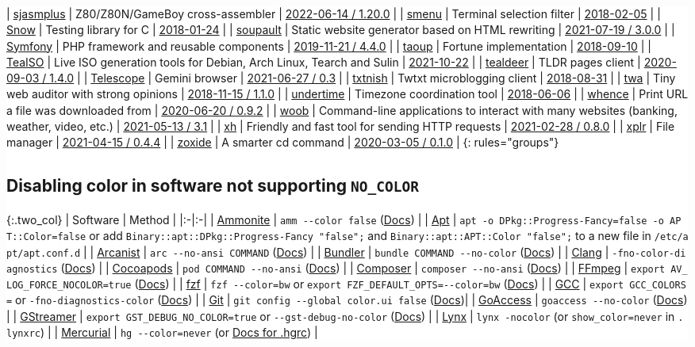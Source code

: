 | [sjasmplus](https://github.com/z00m128/sjasmplus) | Z80/Z80N/GameBoy cross-assembler | [2022-06-14 / 1.20.0](https://github.com/z00m128/sjasmplus/releases/tag/v1.20.0) |
| [smenu](https://github.com/p-gen/smenu) | Terminal selection filter | [2018-02-05](https://github.com/p-gen/smenu/commit/70d3ee5a328230dff3b744b2f0ca7ef20ecb530e) |
| [Snow](https://github.com/mortie/snow) | Testing library for C | [2018-01-24](https://github.com/mortie/snow/commit/aadbbd375e03ec6000e23d817d2bd722b417296f) |
| [soupault](https://soupault.app) | Static website generator based on HTML rewriting | [2021-07-19 / 3.0.0](https://soupault.app/blog/soupault-3.0.0-release/) |
| [Symfony](https://github.com/symfony/symfony) | PHP framework and reusable components | [2019-11-21 / 4.4.0](https://symfony.com/releases/4.4) |
| [taoup](http://github.com/globalcitizen/taoup) | Fortune implementation | [2018-09-10](https://github.com/globalcitizen/taoup/commit/fb2dc7768a2dc9b74816ce5126e40b93338291f7) |
| [TeaISO](https://gitlab.com/tearch-linux/applications-and-tools/teaiso) | Live ISO generation tools for Debian, Arch Linux, Tearch and Sulin | [2021-10-22](https://gitlab.com/tearch-linux/applications-and-tools/teaiso/-/commit/151c61c299bd71adc1987ef73ad588cfbe88d244) |
| [tealdeer](http://github.com/dbrgn/tealdeer) | TLDR pages client | [2020-09-03 / 1.4.0](https://github.com/dbrgn/tealdeer/releases/tag/v1.4.0) |
| [Telescope](https://telescope.omarpolo.com) | Gemini browser | [2021-06-27 / 0.3](https://github.com/omar-polo/telescope/releases/tag/0.3) |
| [txtnish](https://github.com/mdom/txtnish) | Twtxt microblogging client | [2018-08-31](https://github.com/mdom/txtnish/commit/257d312ac282ab99e8357e31f6c282b881fbb171) |
| [twa](https://github.com/trailofbits/twa) | Tiny web auditor with strong opinions | [2018-11-15 / 1.1.0](https://github.com/trailofbits/twa/releases/tag/1.1.0) |
| [undertime](https://gitlab.com/anarcat/undertime) | Timezone coordination tool | [2018-06-06](https://gitlab.com/anarcat/undertime/commit/0c4c2b38f32127a0dc59d2bd6e5f9db0b61ca847) |
| [whence](https://github.com/ppelleti/whence) | Print URL a file was downloaded from | [2020-06-20 / 0.9.2](https://github.com/ppelleti/whence/releases/tag/0.9.2) |
| [woob](https://woob.tech) | Command-line applications to interact with many websites (banking, weather, video, etc.) | [2021-05-13 / 3.1](https://gitlab.com/woob/woob/-/commit/f6b446ba5af7bd80f2795330facc9841740c7076) |
| [xh](https://github.com/ducaale/xh) | Friendly and fast tool for sending HTTP requests | [2021-02-28 / 0.8.0](https://github.com/ducaale/xh/releases/tag/v0.8.0) |
| [xplr](https://github.com/sayanarijit/xplr) | File manager | [2021-04-15 / 0.4.4](https://github.com/sayanarijit/xplr/releases/tag/v0.4.4) |
| [zoxide](https://github.com/ajeetdsouza/zoxide) | A smarter cd command | [2020-03-05 / 0.1.0](https://github.com/ajeetdsouza/zoxide/releases/tag/v0.1.0) |
{: rules="groups"}

## Disabling color in software not supporting `NO_COLOR`

{:.two_col}
| Software | Method |
|:-|:-|
| [Ammonite](https://github.com/lihaoyi/Ammonite) | `amm --color false` ([Docs](https://ammonite.io/#1.0.0)) |
| [Apt](https://tracker.debian.org/pkg/apt) | `apt -o DPkg::Progress-Fancy=false -o APT::Color=false` or add `Binary::apt::DPkg::Progress-Fancy "false";` and `Binary::apt::APT::Color "false";` to a new file in `/etc/apt/apt.conf.d` |
| [Arcanist](https://github.com/phacility/arcanist) | `arc --no-ansi COMMAND` ([Docs](http://manpages.ubuntu.com/manpages/xenial/man1/arc.1.html)) |
| [Bundler](https://bundler.io/) | `bundle COMMAND --no-color` ([Docs](https://bundler.io/v1.15/man/bundle.1.html)) |
| [Clang](https://clang.llvm.org/) | `-fno-color-diagnostics` ([Docs](https://clang.llvm.org/docs/UsersManual.html#formatting-of-diagnostics)) |
| [Cocoapods](https://cocoapods.org/) | `pod COMMAND --no-ansi` ([Docs](https://guides.cocoapods.org/terminal/commands.html#pod_install)) |
| [Composer](https://getcomposer.org/) | `composer --no-ansi` ([Docs](https://getcomposer.org/doc/03-cli.md#global-options)) |
| [FFmpeg](https://ffmpeg.org/) | `export AV_LOG_FORCE_NOCOLOR=true` ([Docs](https://ffmpeg.org/ffmpeg.html#toc-Generic-options)) |
| [fzf](https://github.com/junegunn/fzf) | `fzf --color=bw` or `export FZF_DEFAULT_OPTS=--color=bw` ([Docs](https://github.com/junegunn/fzf/wiki/Color-schemes)) |
| [GCC](https://gcc.gnu.org/) | `export GCC_COLORS=` or `-fno-diagnostics-color` ([Docs](https://gcc.gnu.org/onlinedocs/gcc-7.3.0/gcc/Diagnostic-Message-Formatting-Options.html)) |
| [Git](https://git-scm.com/) | `git config --global color.ui false` ([Docs](https://git-scm.com/docs/git-config#git-config-colorui))|
| [GoAccess](https://goaccess.io/) | `goaccess --no-color` ([Docs](https://goaccess.io/man#options)) |
| [GStreamer](https://gstreamer.freedesktop.org/) | `export GST_DEBUG_NO_COLOR=true` or `--gst-debug-no-color` ([Docs](https://developer.gnome.org/gstreamer/stable/gst-running.html)) |
| [Lynx](http://lynx.browser.org/) | `lynx -nocolor` (or `show_color=never` in `.lynxrc`) |
| [Mercurial](https://www.mercurial-scm.org/) | `hg --color=never` (or [Docs for .hgrc](https://www.mercurial-scm.org/wiki/ColorExtension)) |